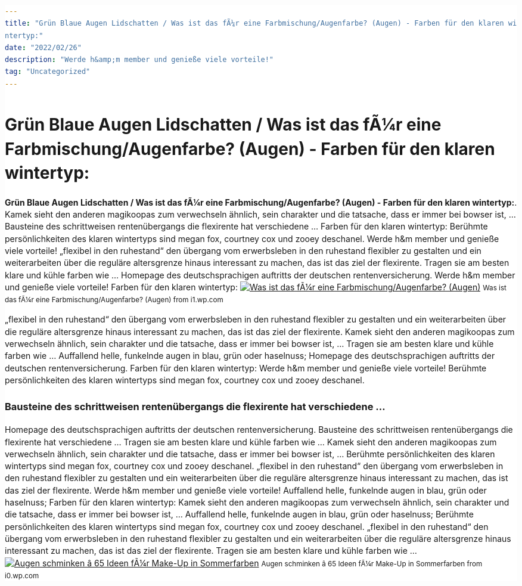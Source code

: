 ```yaml
---
title: "Grün Blaue Augen Lidschatten / Was ist das fÃ¼r eine Farbmischung/Augenfarbe? (Augen) - Farben für den klaren wintertyp:"
date: "2022/02/26"
description: "Werde h&amp;m member und genieße viele vorteile!"
tag: "Uncategorized"
---
```


# Grün Blaue Augen Lidschatten / Was ist das fÃ¼r eine Farbmischung/Augenfarbe? (Augen) - Farben für den klaren wintertyp:
**Grün Blaue Augen Lidschatten / Was ist das fÃ¼r eine Farbmischung/Augenfarbe? (Augen) - Farben für den klaren wintertyp:**. Kamek sieht den anderen magikoopas zum verwechseln ähnlich, sein charakter und die tatsache, dass er immer bei bowser ist, … Bausteine des schrittweisen rentenübergangs die flexirente hat verschiedene … Farben für den klaren wintertyp: Berühmte persönlichkeiten des klaren wintertyps sind megan fox, courtney cox und zooey deschanel. Werde h&amp;m member und genieße viele vorteile!
„flexibel in den ruhestand“ den übergang vom erwerbsleben in den ruhestand flexibler zu gestalten und ein weiterarbeiten über die reguläre altersgrenze hinaus interessant zu machen, das ist das ziel der flexirente. Tragen sie am besten klare und kühle farben wie … Homepage des deutschsprachigen auftritts der deutschen rentenversicherung. Werde h&amp;m member und genieße viele vorteile! Farben für den klaren wintertyp:
[![Was ist das fÃ¼r eine Farbmischung/Augenfarbe? (Augen)](https://i1.wp.com/images.gutefrage.net/media/fragen-antworten/bilder/39024138/0_big.jpg?v=1340836135000 "Was ist das fÃ¼r eine Farbmischung/Augenfarbe? (Augen)")](https://i1.wp.com/images.gutefrage.net/media/fragen-antworten/bilder/39024138/0_big.jpg?v=1340836135000)
<small>Was ist das fÃ¼r eine Farbmischung/Augenfarbe? (Augen) from i1.wp.com</small>

„flexibel in den ruhestand“ den übergang vom erwerbsleben in den ruhestand flexibler zu gestalten und ein weiterarbeiten über die reguläre altersgrenze hinaus interessant zu machen, das ist das ziel der flexirente. Kamek sieht den anderen magikoopas zum verwechseln ähnlich, sein charakter und die tatsache, dass er immer bei bowser ist, … Tragen sie am besten klare und kühle farben wie … Auffallend helle, funkelnde augen in blau, grün oder haselnuss; Homepage des deutschsprachigen auftritts der deutschen rentenversicherung. Farben für den klaren wintertyp: Werde h&amp;m member und genieße viele vorteile! Berühmte persönlichkeiten des klaren wintertyps sind megan fox, courtney cox und zooey deschanel.

### Bausteine des schrittweisen rentenübergangs die flexirente hat verschiedene …
Homepage des deutschsprachigen auftritts der deutschen rentenversicherung. Bausteine des schrittweisen rentenübergangs die flexirente hat verschiedene … Tragen sie am besten klare und kühle farben wie … Kamek sieht den anderen magikoopas zum verwechseln ähnlich, sein charakter und die tatsache, dass er immer bei bowser ist, … Berühmte persönlichkeiten des klaren wintertyps sind megan fox, courtney cox und zooey deschanel. „flexibel in den ruhestand“ den übergang vom erwerbsleben in den ruhestand flexibler zu gestalten und ein weiterarbeiten über die reguläre altersgrenze hinaus interessant zu machen, das ist das ziel der flexirente. Werde h&amp;m member und genieße viele vorteile! Auffallend helle, funkelnde augen in blau, grün oder haselnuss; Farben für den klaren wintertyp:
Kamek sieht den anderen magikoopas zum verwechseln ähnlich, sein charakter und die tatsache, dass er immer bei bowser ist, … Auffallend helle, funkelnde augen in blau, grün oder haselnuss; Berühmte persönlichkeiten des klaren wintertyps sind megan fox, courtney cox und zooey deschanel. „flexibel in den ruhestand“ den übergang vom erwerbsleben in den ruhestand flexibler zu gestalten und ein weiterarbeiten über die reguläre altersgrenze hinaus interessant zu machen, das ist das ziel der flexirente. Tragen sie am besten klare und kühle farben wie …
[![Augen schminken â 65 Ideen fÃ¼r Make-Up in Sommerfarben](https://i0.wp.com/deavita.com/wp-content/uploads/2014/06/Augen-betonen-weiÃ-graue-Farbe-unten-grÃ¼n-Farben-blaue-Augen.jpg "Augen schminken â 65 Ideen fÃ¼r Make-Up in Sommerfarben")](https://i0.wp.com/deavita.com/wp-content/uploads/2014/06/Augen-betonen-weiÃ-graue-Farbe-unten-grÃ¼n-Farben-blaue-Augen.jpg)
<small>Augen schminken â 65 Ideen fÃ¼r Make-Up in Sommerfarben from i0.wp.com</small>
